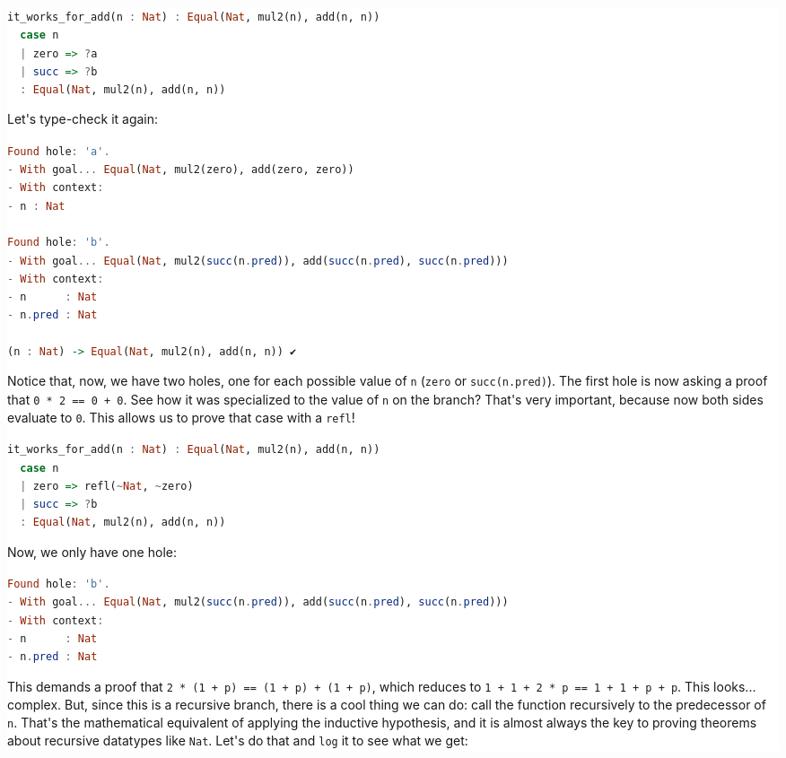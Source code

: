 ```haskell
it_works_for_add(n : Nat) : Equal(Nat, mul2(n), add(n, n))
  case n
  | zero => ?a
  | succ => ?b
  : Equal(Nat, mul2(n), add(n, n))
```

Let's type-check it again:

```haskell
Found hole: 'a'.
- With goal... Equal(Nat, mul2(zero), add(zero, zero))
- With context:
- n : Nat

Found hole: 'b'.
- With goal... Equal(Nat, mul2(succ(n.pred)), add(succ(n.pred), succ(n.pred)))
- With context:
- n      : Nat
- n.pred : Nat

(n : Nat) -> Equal(Nat, mul2(n), add(n, n)) ✔
```

Notice that, now, we have two holes, one for each possible value of `n` (`zero`
or `succ(n.pred)`). The first hole is now asking a proof that `0 * 2 == 0 + 0`.
See how it was specialized to the value of `n` on the branch?  That's very
important, because now both sides evaluate to `0`. This allows us to prove that
case with a `refl`!

```haskell
it_works_for_add(n : Nat) : Equal(Nat, mul2(n), add(n, n))
  case n
  | zero => refl(~Nat, ~zero)
  | succ => ?b
  : Equal(Nat, mul2(n), add(n, n))
```

Now, we only have one hole:

```haskell
Found hole: 'b'.
- With goal... Equal(Nat, mul2(succ(n.pred)), add(succ(n.pred), succ(n.pred)))
- With context:
- n      : Nat
- n.pred : Nat
```

This demands a proof that `2 * (1 + p) == (1 + p) + (1 + p)`, which reduces to
`1 + 1 + 2 * p == 1 + 1 + p + p`. This looks... complex. But, since this is a
recursive branch, there is a cool thing we can do: call the function
recursively to the predecessor of `n`. That's the mathematical equivalent of
applying the inductive hypothesis, and it is almost always the key to proving
theorems about recursive datatypes like `Nat`. Let's do that and `log` it to
see what we get:
